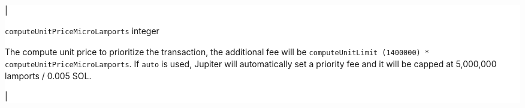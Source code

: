 | <p><code>computeUnitPriceMicroLamports</code> integer</p><p>The compute unit price to prioritize the transaction, the additional fee will be <code>computeUnitLimit (1400000) * computeUnitPriceMicroLamports</code>. If <code>auto</code> is used, Jupiter will automatically set a priority fee and it will be capped at 5,000,000 lamports / 0.005 SOL.</p>                                                                                                                                                                                                                                                                                                                                                                                                                                                                                                                                                                                                                                                                                                                                                                                                                                                                                                                                                                                                                                                                                                                                                                                                                                                                                                                                                                                                                                                                                                                                                                                                                                                                                                                                                                                                                                                                                                                                                                                                                                                                                                                                                                                                                                                                                                                                                                                                                                                                                                                                                                                                                                                                                                                                                                                                                                                                                                                                                                                                                                                                                                                                                                                                                                                                                                                                                                                                                                                                                                                                                                                                                                                                                                                                                                                                                                                                                                                                                              |